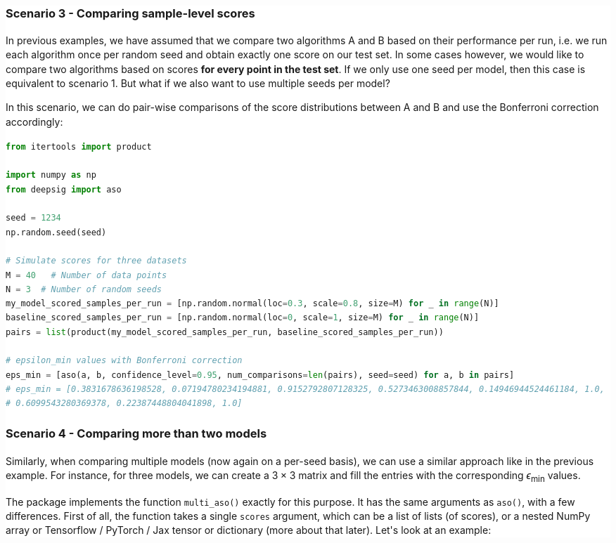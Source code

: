 ### Scenario 3 - Comparing sample-level scores

In previous examples, we have assumed that we compare two algorithms A and B based on their performance per run, i.e. 
we run each algorithm once per random seed and obtain exactly one score on our test set. In some cases however, 
we would like to compare two algorithms based on scores **for every point in the test set**. If we only use one seed
per model, then this case is equivalent to scenario 1. But what if we also want to use multiple seeds per model?

In this scenario, we can do pair-wise comparisons of the score distributions between A and B and use the Bonferroni 
correction accordingly:

```python 
from itertools import product 

import numpy as np
from deepsig import aso 

seed = 1234
np.random.seed(seed)

# Simulate scores for three datasets
M = 40   # Number of data points
N = 3  # Number of random seeds
my_model_scored_samples_per_run = [np.random.normal(loc=0.3, scale=0.8, size=M) for _ in range(N)]
baseline_scored_samples_per_run = [np.random.normal(loc=0, scale=1, size=M) for _ in range(N)]
pairs = list(product(my_model_scored_samples_per_run, baseline_scored_samples_per_run))

# epsilon_min values with Bonferroni correction 
eps_min = [aso(a, b, confidence_level=0.95, num_comparisons=len(pairs), seed=seed) for a, b in pairs]
# eps_min = [0.3831678636198528, 0.07194780234194881, 0.9152792807128325, 0.5273463008857844, 0.14946944524461184, 1.0, 
# 0.6099543280369378, 0.22387448804041898, 1.0]
```

### Scenario 4 - Comparing more than two models 

Similarly, when comparing multiple models (now again on a per-seed basis), we can use a similar approach like in the 
previous example. For instance, for three models, we can create a $3 \times 3$ matrix and fill the entries 
with the corresponding $\epsilon_\text{min}$ values.

The package implements the function `multi_aso()` exactly for this purpose. It has the same arguments as `aso()`, with 
a few differences. First of all, the function takes a single `scores` argument, which can be a list of lists (of scores),
or a nested NumPy array or Tensorflow / PyTorch / Jax tensor or dictionary (more about that later). 
Let's look at an example:
